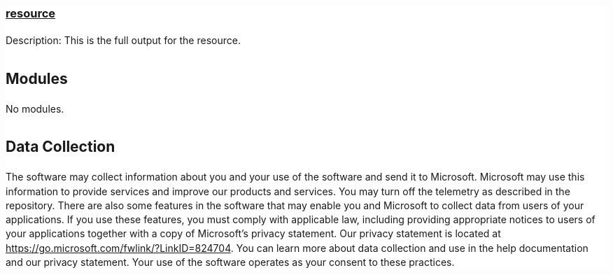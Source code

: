 ### <a name="output_resource"></a> [resource](#output\_resource)

Description: This is the full output for the resource.

## Modules

No modules.


## Data Collection

The software may collect information about you and your use of the software and send it to Microsoft. Microsoft may use this information to provide services and improve our products and services. You may turn off the telemetry as described in the repository. There are also some features in the software that may enable you and Microsoft to collect data from users of your applications. If you use these features, you must comply with applicable law, including providing appropriate notices to users of your applications together with a copy of Microsoft’s privacy statement. Our privacy statement is located at <https://go.microsoft.com/fwlink/?LinkID=824704>. You can learn more about data collection and use in the help documentation and our privacy statement. Your use of the software operates as your consent to these practices.
